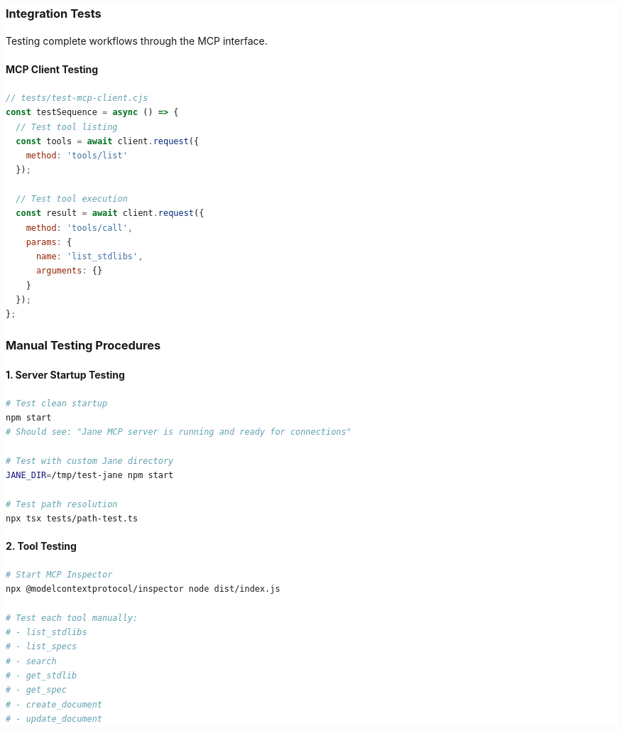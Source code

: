 ### Integration Tests
Testing complete workflows through the MCP interface.

#### MCP Client Testing
```javascript
// tests/test-mcp-client.cjs
const testSequence = async () => {
  // Test tool listing
  const tools = await client.request({
    method: 'tools/list'
  });
  
  // Test tool execution
  const result = await client.request({
    method: 'tools/call',
    params: {
      name: 'list_stdlibs',
      arguments: {}
    }
  });
};
```

### Manual Testing Procedures

#### 1. Server Startup Testing
```bash
# Test clean startup
npm start
# Should see: "Jane MCP server is running and ready for connections"

# Test with custom Jane directory
JANE_DIR=/tmp/test-jane npm start

# Test path resolution
npx tsx tests/path-test.ts
```

#### 2. Tool Testing
```bash
# Start MCP Inspector
npx @modelcontextprotocol/inspector node dist/index.js

# Test each tool manually:
# - list_stdlibs
# - list_specs
# - search
# - get_stdlib
# - get_spec
# - create_document
# - update_document
```
